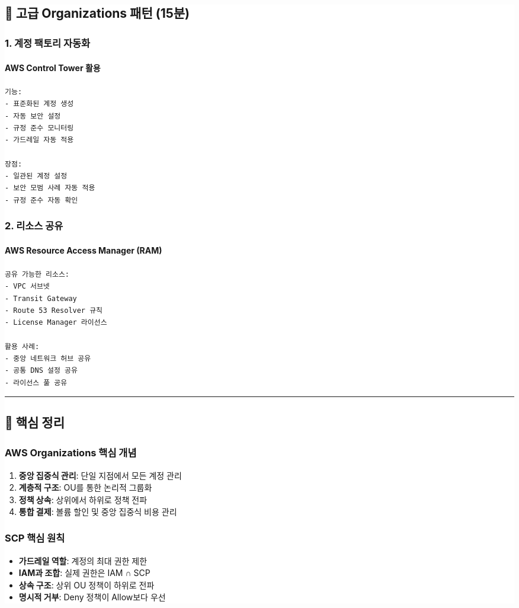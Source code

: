 
## 🚀 고급 Organizations 패턴 (15분)

### 1. 계정 팩토리 자동화

#### AWS Control Tower 활용
```
기능:
- 표준화된 계정 생성
- 자동 보안 설정
- 규정 준수 모니터링
- 가드레일 자동 적용

장점:
- 일관된 계정 설정
- 보안 모범 사례 자동 적용
- 규정 준수 자동 확인
```

### 2. 리소스 공유

#### AWS Resource Access Manager (RAM)
```
공유 가능한 리소스:
- VPC 서브넷
- Transit Gateway
- Route 53 Resolver 규칙
- License Manager 라이선스

활용 사례:
- 중앙 네트워크 허브 공유
- 공통 DNS 설정 공유
- 라이선스 풀 공유
```

---

## 📝 핵심 정리

### AWS Organizations 핵심 개념
1. **중앙 집중식 관리**: 단일 지점에서 모든 계정 관리
2. **계층적 구조**: OU를 통한 논리적 그룹화
3. **정책 상속**: 상위에서 하위로 정책 전파
4. **통합 결제**: 볼륨 할인 및 중앙 집중식 비용 관리

### SCP 핵심 원칙
- **가드레일 역할**: 계정의 최대 권한 제한
- **IAM과 조합**: 실제 권한은 IAM ∩ SCP
- **상속 구조**: 상위 OU 정책이 하위로 전파
- **명시적 거부**: Deny 정책이 Allow보다 우선

